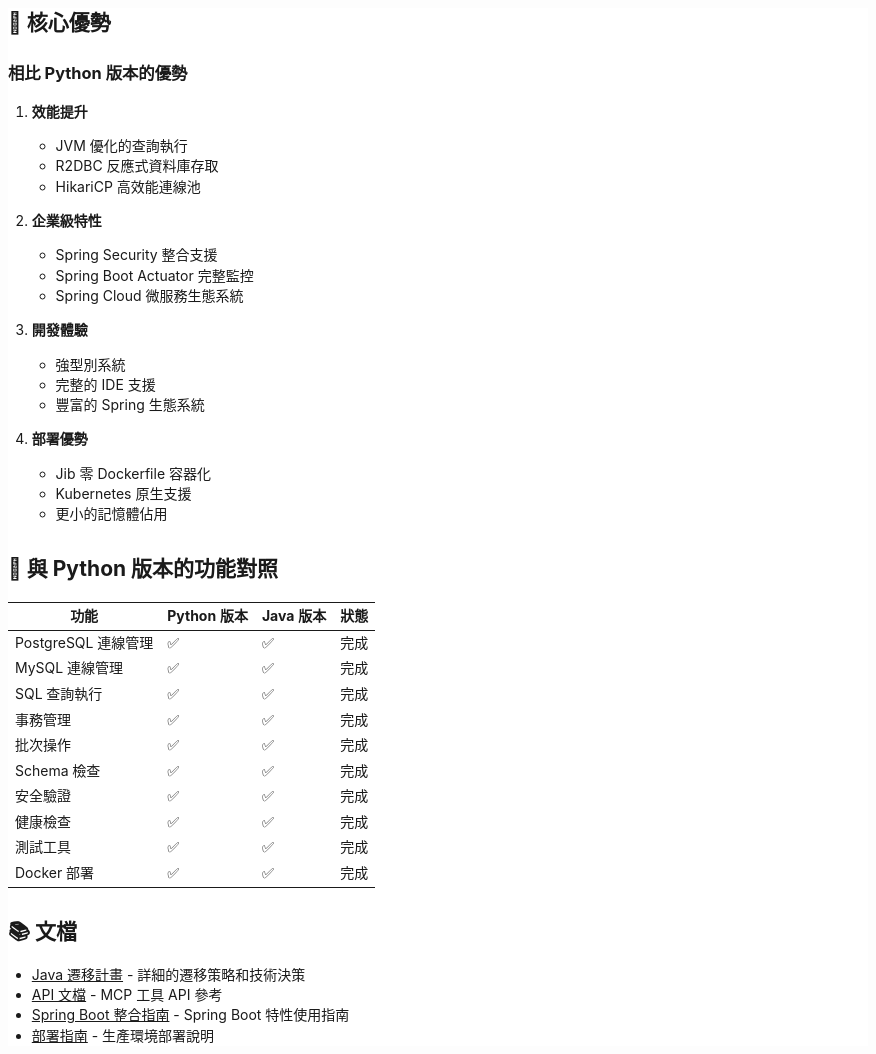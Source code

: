 ## 🎯 核心優勢

### 相比 Python 版本的優勢

1. **效能提升**
   - JVM 優化的查詢執行
   - R2DBC 反應式資料庫存取
   - HikariCP 高效能連線池

2. **企業級特性**
   - Spring Security 整合支援
   - Spring Boot Actuator 完整監控
   - Spring Cloud 微服務生態系統

3. **開發體驗**
   - 強型別系統
   - 完整的 IDE 支援
   - 豐富的 Spring 生態系統

4. **部署優勢**
   - Jib 零 Dockerfile 容器化
   - Kubernetes 原生支援
   - 更小的記憶體佔用

## 🔄 與 Python 版本的功能對照

| 功能 | Python 版本 | Java 版本 | 狀態 |
|------|-------------|-----------|------|
| PostgreSQL 連線管理 | ✅ | ✅ | 完成 |
| MySQL 連線管理 | ✅ | ✅ | 完成 |
| SQL 查詢執行 | ✅ | ✅ | 完成 |
| 事務管理 | ✅ | ✅ | 完成 |
| 批次操作 | ✅ | ✅ | 完成 |
| Schema 檢查 | ✅ | ✅ | 完成 |
| 安全驗證 | ✅ | ✅ | 完成 |
| 健康檢查 | ✅ | ✅ | 完成 |
| 測試工具 | ✅ | ✅ | 完成 |
| Docker 部署 | ✅ | ✅ | 完成 |

## 📚 文檔

- [Java 遷移計畫](../JAVA_MIGRATION_PLAN.md) - 詳細的遷移策略和技術決策
- [API 文檔](../documentation/api-documentation.md) - MCP 工具 API 參考
- [Spring Boot 整合指南](../documentation/spring-boot-integration.md) - Spring Boot 特性使用指南
- [部署指南](../documentation/deployment-guide.md) - 生產環境部署說明
